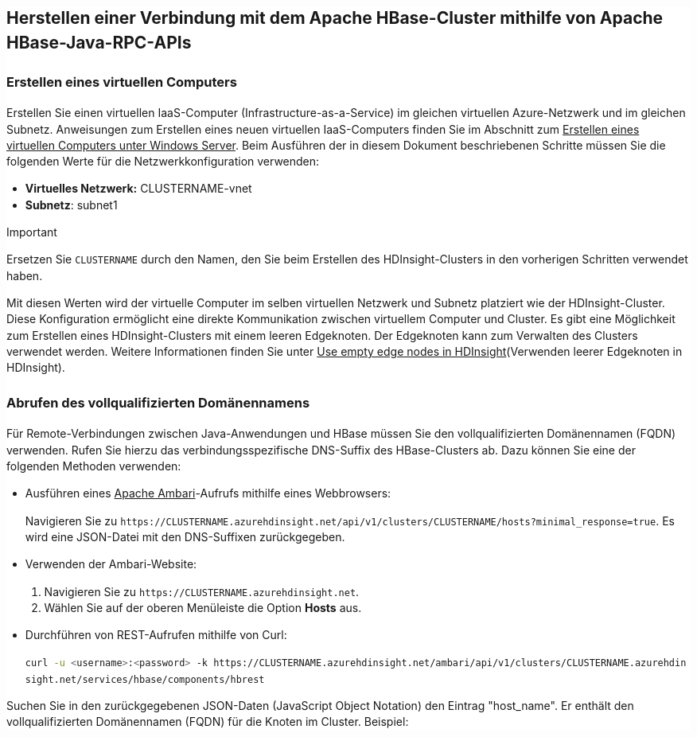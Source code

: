 ## <a name="connect-to-the-apache-hbase-cluster-using-apache-hbase-java-rpc-apis"></a>Herstellen einer Verbindung mit dem Apache HBase-Cluster mithilfe von Apache HBase-Java-RPC-APIs

### <a name="create-a-virtual-machine"></a>Erstellen eines virtuellen Computers

Erstellen Sie einen virtuellen IaaS-Computer (Infrastructure-as-a-Service) im gleichen virtuellen Azure-Netzwerk und im gleichen Subnetz. Anweisungen zum Erstellen eines neuen virtuellen IaaS-Computers finden Sie im Abschnitt zum [Erstellen eines virtuellen Computers unter Windows Server](../../virtual-machines/windows/quick-create-portal.md). Beim Ausführen der in diesem Dokument beschriebenen Schritte müssen Sie die folgenden Werte für die Netzwerkkonfiguration verwenden:

* **Virtuelles Netzwerk:** CLUSTERNAME-vnet
* **Subnetz**: subnet1

> [!IMPORTANT]  
> Ersetzen Sie `CLUSTERNAME` durch den Namen, den Sie beim Erstellen des HDInsight-Clusters in den vorherigen Schritten verwendet haben.

Mit diesen Werten wird der virtuelle Computer im selben virtuellen Netzwerk und Subnetz platziert wie der HDInsight-Cluster. Diese Konfiguration ermöglicht eine direkte Kommunikation zwischen virtuellem Computer und Cluster. Es gibt eine Möglichkeit zum Erstellen eines HDInsight-Clusters mit einem leeren Edgeknoten. Der Edgeknoten kann zum Verwalten des Clusters verwendet werden.  Weitere Informationen finden Sie unter [Use empty edge nodes in HDInsight](../hdinsight-apps-use-edge-node.md)(Verwenden leerer Edgeknoten in HDInsight).

### <a name="obtain-fully-qualified-domain-name"></a>Abrufen des vollqualifizierten Domänennamens

Für Remote-Verbindungen zwischen Java-Anwendungen und HBase müssen Sie den vollqualifizierten Domänennamen (FQDN) verwenden. Rufen Sie hierzu das verbindungsspezifische DNS-Suffix des HBase-Clusters ab. Dazu können Sie eine der folgenden Methoden verwenden:

* Ausführen eines [Apache Ambari](https://ambari.apache.org/)-Aufrufs mithilfe eines Webbrowsers:

    Navigieren Sie zu `https://CLUSTERNAME.azurehdinsight.net/api/v1/clusters/CLUSTERNAME/hosts?minimal_response=true`. Es wird eine JSON-Datei mit den DNS-Suffixen zurückgegeben.

* Verwenden der Ambari-Website:

    1. Navigieren Sie zu `https://CLUSTERNAME.azurehdinsight.net`.
    2. Wählen Sie auf der oberen Menüleiste die Option **Hosts** aus.

* Durchführen von REST-Aufrufen mithilfe von Curl:

    ```bash
    curl -u <username>:<password> -k https://CLUSTERNAME.azurehdinsight.net/ambari/api/v1/clusters/CLUSTERNAME.azurehdinsight.net/services/hbase/components/hbrest
    ```

Suchen Sie in den zurückgegebenen JSON-Daten (JavaScript Object Notation) den Eintrag "host_name". Er enthält den vollqualifizierten Domänennamen (FQDN) für die Knoten im Cluster. Beispiel:
